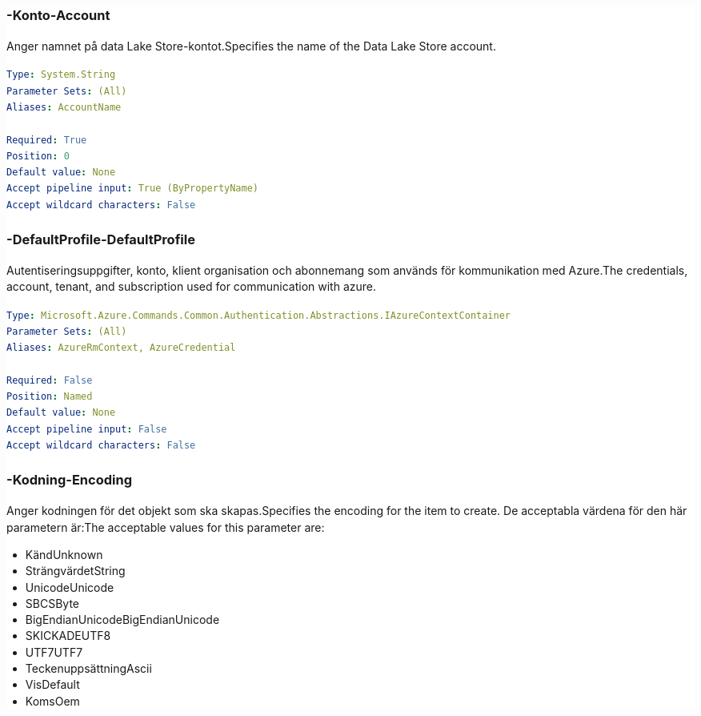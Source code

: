 ### <span data-ttu-id="29cd2-116">-Konto</span><span class="sxs-lookup"><span data-stu-id="29cd2-116">-Account</span></span>
<span data-ttu-id="29cd2-117">Anger namnet på data Lake Store-kontot.</span><span class="sxs-lookup"><span data-stu-id="29cd2-117">Specifies the name of the Data Lake Store account.</span></span>

```yaml
Type: System.String
Parameter Sets: (All)
Aliases: AccountName

Required: True
Position: 0
Default value: None
Accept pipeline input: True (ByPropertyName)
Accept wildcard characters: False
```

### <span data-ttu-id="29cd2-118">-DefaultProfile</span><span class="sxs-lookup"><span data-stu-id="29cd2-118">-DefaultProfile</span></span>
<span data-ttu-id="29cd2-119">Autentiseringsuppgifter, konto, klient organisation och abonnemang som används för kommunikation med Azure.</span><span class="sxs-lookup"><span data-stu-id="29cd2-119">The credentials, account, tenant, and subscription used for communication with azure.</span></span>

```yaml
Type: Microsoft.Azure.Commands.Common.Authentication.Abstractions.IAzureContextContainer
Parameter Sets: (All)
Aliases: AzureRmContext, AzureCredential

Required: False
Position: Named
Default value: None
Accept pipeline input: False
Accept wildcard characters: False
```

### <span data-ttu-id="29cd2-120">-Kodning</span><span class="sxs-lookup"><span data-stu-id="29cd2-120">-Encoding</span></span>
<span data-ttu-id="29cd2-121">Anger kodningen för det objekt som ska skapas.</span><span class="sxs-lookup"><span data-stu-id="29cd2-121">Specifies the encoding for the item to create.</span></span>
<span data-ttu-id="29cd2-122">De acceptabla värdena för den här parametern är:</span><span class="sxs-lookup"><span data-stu-id="29cd2-122">The acceptable values for this parameter are:</span></span>
- <span data-ttu-id="29cd2-123">Känd</span><span class="sxs-lookup"><span data-stu-id="29cd2-123">Unknown</span></span>
- <span data-ttu-id="29cd2-124">Strängvärdet</span><span class="sxs-lookup"><span data-stu-id="29cd2-124">String</span></span>
- <span data-ttu-id="29cd2-125">Unicode</span><span class="sxs-lookup"><span data-stu-id="29cd2-125">Unicode</span></span>
- <span data-ttu-id="29cd2-126">SBCS</span><span class="sxs-lookup"><span data-stu-id="29cd2-126">Byte</span></span>
- <span data-ttu-id="29cd2-127">BigEndianUnicode</span><span class="sxs-lookup"><span data-stu-id="29cd2-127">BigEndianUnicode</span></span>
- <span data-ttu-id="29cd2-128">SKICKADE</span><span class="sxs-lookup"><span data-stu-id="29cd2-128">UTF8</span></span>
- <span data-ttu-id="29cd2-129">UTF7</span><span class="sxs-lookup"><span data-stu-id="29cd2-129">UTF7</span></span>
- <span data-ttu-id="29cd2-130">Teckenuppsättning</span><span class="sxs-lookup"><span data-stu-id="29cd2-130">Ascii</span></span>
- <span data-ttu-id="29cd2-131">Vis</span><span class="sxs-lookup"><span data-stu-id="29cd2-131">Default</span></span>
- <span data-ttu-id="29cd2-132">Koms</span><span class="sxs-lookup"><span data-stu-id="29cd2-132">Oem</span></span>